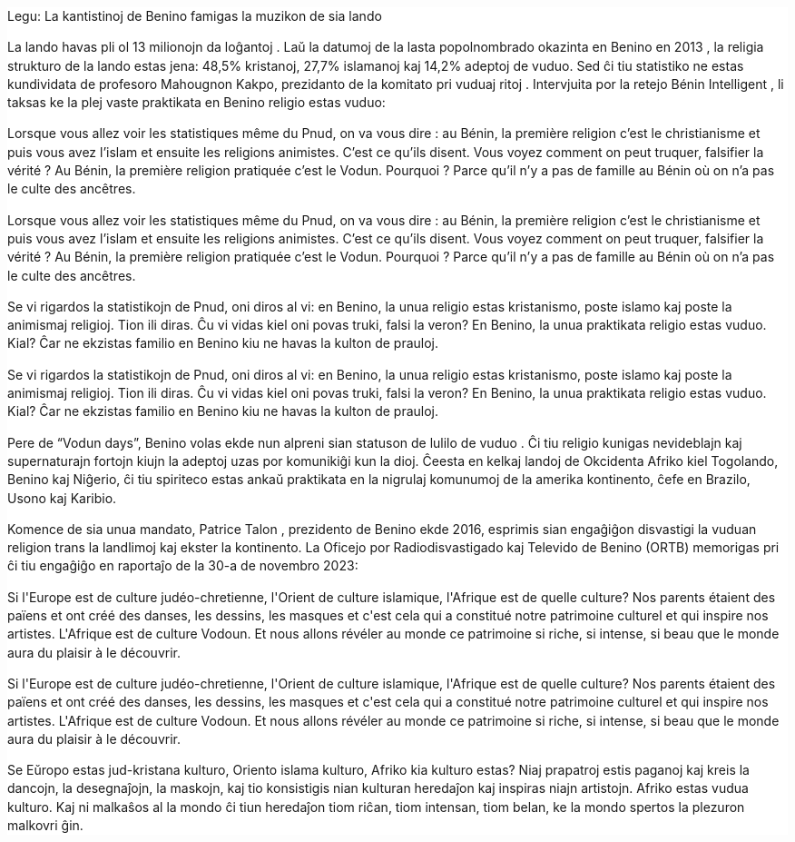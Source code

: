 Legu: La kantistinoj de Benino famigas la muzikon de sia lando

La lando havas pli ol 13 milionojn da loĝantoj . Laŭ la datumoj de la lasta popolnombrado okazinta en Benino en 2013 , la religia strukturo de la lando estas jena: 48,5% kristanoj, 27,7% islamanoj kaj 14,2% adeptoj de vuduo. Sed ĉi tiu statistiko ne estas kundividata de profesoro Mahougnon Kakpo, prezidanto de la komitato pri vuduaj ritoj . Intervjuita por la retejo Bénin Intelligent , li taksas ke la plej vaste praktikata en Benino religio estas vuduo:

Lorsque vous allez voir les statistiques même du Pnud, on va vous dire : au Bénin, la première religion c’est le christianisme et puis vous avez l’islam et ensuite les religions animistes. C’est ce qu’ils disent. Vous voyez comment on peut truquer, falsifier la vérité ? Au Bénin, la première religion pratiquée c’est le Vodun. Pourquoi ? Parce qu’il n’y a pas de famille au Bénin où on n’a pas le culte des ancêtres.

Lorsque vous allez voir les statistiques même du Pnud, on va vous dire : au Bénin, la première religion c’est le christianisme et puis vous avez l’islam et ensuite les religions animistes. C’est ce qu’ils disent. Vous voyez comment on peut truquer, falsifier la vérité ? Au Bénin, la première religion pratiquée c’est le Vodun. Pourquoi ? Parce qu’il n’y a pas de famille au Bénin où on n’a pas le culte des ancêtres.

Se vi rigardos la statistikojn de Pnud, oni diros al vi: en Benino, la unua religio estas kristanismo, poste islamo kaj poste la animismaj religioj. Tion ili diras. Ĉu vi vidas kiel oni povas truki, falsi la veron? En Benino, la unua praktikata religio estas vuduo. Kial? Ĉar ne ekzistas familio en Benino kiu ne havas la kulton de prauloj.

Se vi rigardos la statistikojn de Pnud, oni diros al vi: en Benino, la unua religio estas kristanismo, poste islamo kaj poste la animismaj religioj. Tion ili diras. Ĉu vi vidas kiel oni povas truki, falsi la veron? En Benino, la unua praktikata religio estas vuduo. Kial? Ĉar ne ekzistas familio en Benino kiu ne havas la kulton de prauloj.

Pere de “Vodun days”, Benino volas ekde nun alpreni sian statuson de lulilo de vuduo . Ĉi tiu religio kunigas nevideblajn kaj supernaturajn fortojn kiujn la adeptoj uzas por komunikiĝi kun la dioj. Ĉeesta en kelkaj landoj de Okcidenta Afriko kiel Togolando, Benino kaj Niĝerio, ĉi tiu spiriteco estas ankaŭ praktikata en la nigrulaj komunumoj de la amerika kontinento, ĉefe en Brazilo, Usono kaj Karibio.

Komence de sia unua mandato, Patrice Talon , prezidento de Benino ekde 2016, esprimis sian engaĝiĝon disvastigi la vuduan religion trans la landlimoj kaj ekster la kontinento. La Oficejo por Radiodisvastigado kaj Televido de Benino (ORTB) memorigas pri ĉi tiu engaĝiĝo en raportaĵo de la 30-a de novembro 2023:

Si l'Europe est de culture judéo-chretienne, l'Orient de culture islamique, l'Afrique est de quelle culture? Nos parents étaient des païens et ont créé des danses, les dessins, les masques et c'est cela qui a constitué notre patrimoine culturel et qui inspire nos artistes. L'Afrique est de culture Vodoun. Et nous allons révéler au monde ce patrimoine si riche, si intense, si beau que le monde aura du plaisir à le découvrir.

Si l'Europe est de culture judéo-chretienne, l'Orient de culture islamique, l'Afrique est de quelle culture? Nos parents étaient des païens et ont créé des danses, les dessins, les masques et c'est cela qui a constitué notre patrimoine culturel et qui inspire nos artistes. L'Afrique est de culture Vodoun. Et nous allons révéler au monde ce patrimoine si riche, si intense, si beau que le monde aura du plaisir à le découvrir.

Se Eŭropo estas jud-kristana kulturo, Oriento islama kulturo, Afriko kia kulturo estas? Niaj prapatroj estis paganoj kaj kreis la dancojn, la desegnaĵojn, la maskojn, kaj tio konsistigis nian kulturan heredaĵon kaj inspiras niajn artistojn. Afriko estas vudua kulturo. Kaj ni malkaŝos al la mondo ĉi tiun heredaĵon tiom riĉan, tiom intensan, tiom belan, ke la mondo spertos la plezuron malkovri ĝin.
